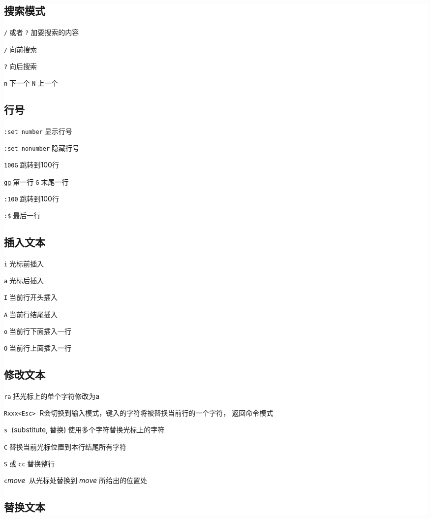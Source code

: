 ## 搜索模式


`/` 或者 `?` 加要搜索的内容

`/` 向前搜索

`?` 向后搜索

`n` 下一个 `N` 上一个

## 行号

`:set number` 显示行号

`:set nonumber` 隐藏行号



`100G` 跳转到100行

`gg` 第一行 `G` 末尾一行

`:100` 跳转到100行

`:$` 最后一行

## 插入文本

`i` 光标前插入

`a` 光标后插入

`I` 当前行开头插入

`A` 当前行结尾插入

`o` 当前行下面插入一行

`O` 当前行上面插入一行

## 修改文本


`ra` 把光标上的单个字符修改为a

`Rxxx<Esc>`  R会切换到输入模式，键入的字符将被替换当前行的一个字符， 返回命令模式


`s`  (substitute, 替换) 使用多个字符替换光标上的字符

`C` 替换当前光标位置到本行结尾所有字符

`S` 或 `cc` 替换整行

`c`_move_  从光标处替换到 _move_ 所给出的位置处


## 替换文本
